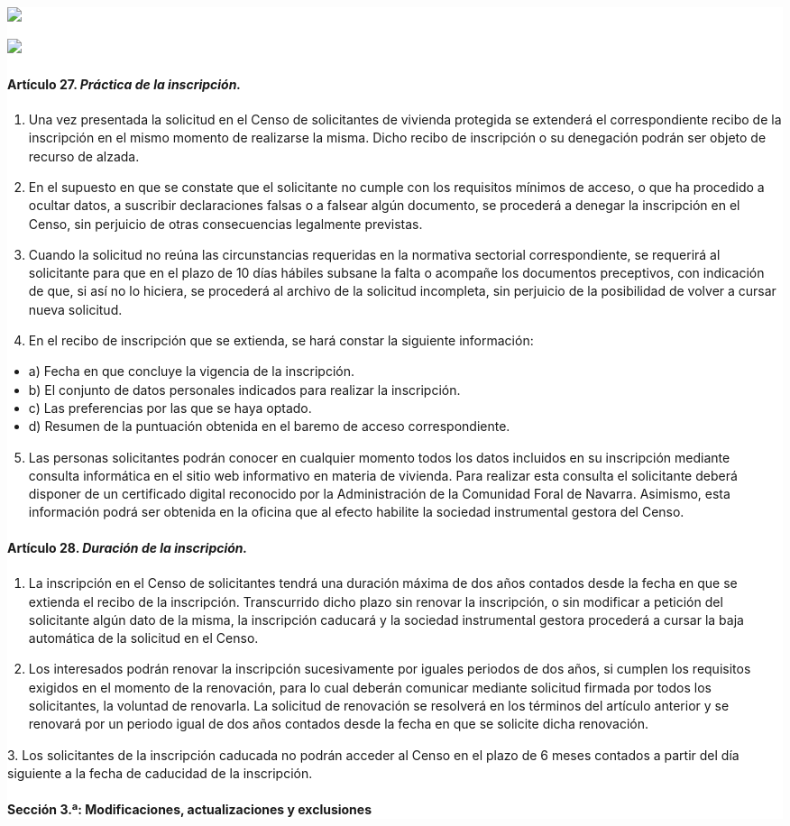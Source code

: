 ![](_page_20_Picture_12.jpeg)

![](_page_20_Picture_14.jpeg)

#### <span id="page-21-0"></span>**Artículo 27.** *Práctica de la inscripción.*

1. Una vez presentada la solicitud en el Censo de solicitantes de vivienda protegida se extenderá el correspondiente recibo de la inscripción en el mismo momento de realizarse la misma. Dicho recibo de inscripción o su denegación podrán ser objeto de recurso de alzada.

2. En el supuesto en que se constate que el solicitante no cumple con los requisitos mínimos de acceso, o que ha procedido a ocultar datos, a suscribir declaraciones falsas o a falsear algún documento, se procederá a denegar la inscripción en el Censo, sin perjuicio de otras consecuencias legalmente previstas.

3. Cuando la solicitud no reúna las circunstancias requeridas en la normativa sectorial correspondiente, se requerirá al solicitante para que en el plazo de 10 días hábiles subsane la falta o acompañe los documentos preceptivos, con indicación de que, si así no lo hiciera, se procederá al archivo de la solicitud incompleta, sin perjuicio de la posibilidad de volver a cursar nueva solicitud.

4. En el recibo de inscripción que se extienda, se hará constar la siguiente información:

- a) Fecha en que concluye la vigencia de la inscripción.
- b) El conjunto de datos personales indicados para realizar la inscripción.
- c) Las preferencias por las que se haya optado.
- d) Resumen de la puntuación obtenida en el baremo de acceso correspondiente.

5. Las personas solicitantes podrán conocer en cualquier momento todos los datos incluidos en su inscripción mediante consulta informática en el sitio web informativo en materia de vivienda. Para realizar esta consulta el solicitante deberá disponer de un certificado digital reconocido por la Administración de la Comunidad Foral de Navarra. Asimismo, esta información podrá ser obtenida en la oficina que al efecto habilite la sociedad instrumental gestora del Censo.

#### <span id="page-21-1"></span>**Artículo 28.** *Duración de la inscripción.*

1. La inscripción en el Censo de solicitantes tendrá una duración máxima de dos años contados desde la fecha en que se extienda el recibo de la inscripción. Transcurrido dicho plazo sin renovar la inscripción, o sin modificar a petición del solicitante algún dato de la misma, la inscripción caducará y la sociedad instrumental gestora procederá a cursar la baja automática de la solicitud en el Censo.

2. Los interesados podrán renovar la inscripción sucesivamente por iguales periodos de dos años, si cumplen los requisitos exigidos en el momento de la renovación, para lo cual deberán comunicar mediante solicitud firmada por todos los solicitantes, la voluntad de renovarla. La solicitud de renovación se resolverá en los términos del artículo anterior y se renovará por un periodo igual de dos años contados desde la fecha en que se solicite dicha renovación.

<span id="page-21-2"></span>3. Los solicitantes de la inscripción caducada no podrán acceder al Censo en el plazo de 6 meses contados a partir del día siguiente a la fecha de caducidad de la inscripción.

#### **Sección 3.ª: Modificaciones, actualizaciones y exclusiones**
